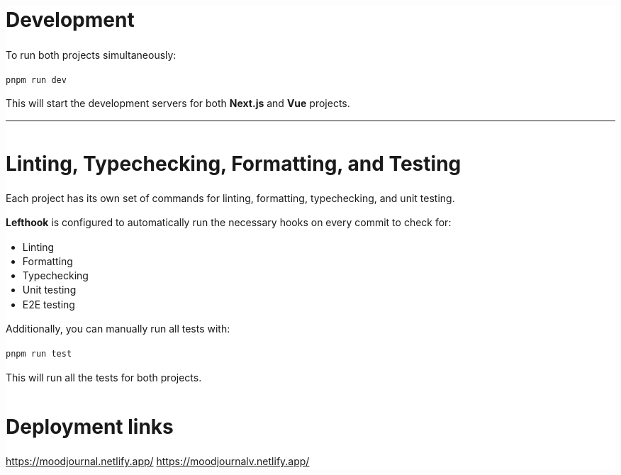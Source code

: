 
# Development

To run both projects simultaneously:

```bash
pnpm run dev
```

This will start the development servers for both **Next.js** and **Vue** projects.

---

# Linting, Typechecking, Formatting, and Testing

Each project has its own set of commands for linting, formatting, typechecking, and unit testing.

**Lefthook** is configured to automatically run the necessary hooks on every commit to check for:

- Linting
- Formatting
- Typechecking
- Unit testing
- E2E testing

Additionally, you can manually run all tests with:

```bash
pnpm run test
```

This will run all the tests for both projects.



# Deployment links
https://moodjournal.netlify.app/
https://moodjournalv.netlify.app/
